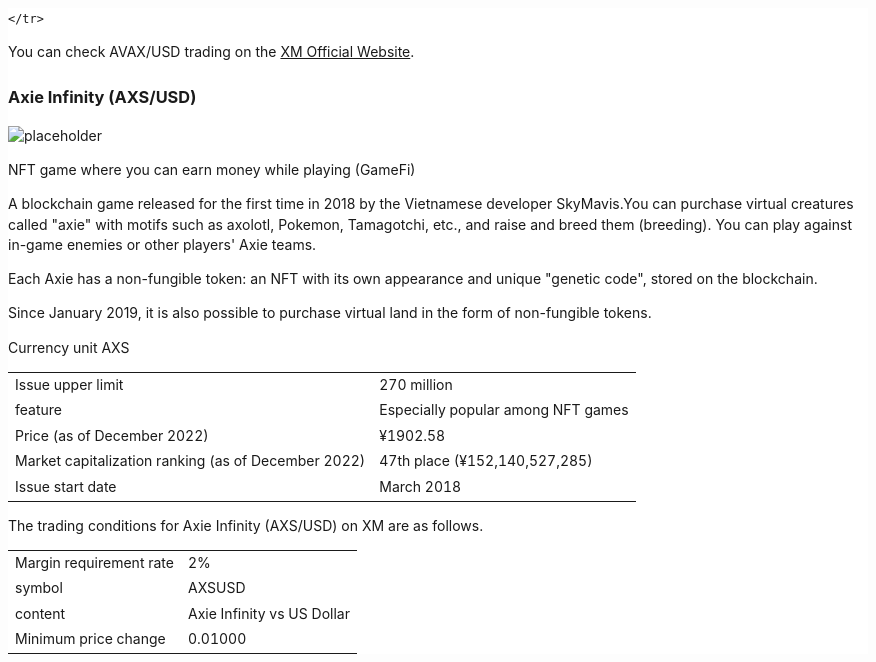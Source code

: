     </tr>
  </tbody>
</table>

You can check AVAX/USD trading on the [XM Official Website](https://clicks.pipaffiliates.com/c?c=550036&l=en&p=0).

### Axie Infinity (AXS/USD)

![placeholder](/assets/img/crypto/axs.jpg "Large example image")

NFT game where you can earn money while playing (GameFi)

A blockchain game released for the first time in 2018 by the Vietnamese developer SkyMavis.You can purchase virtual creatures called "axie" with motifs such as axolotl, Pokemon, Tamagotchi, etc., and raise and breed them (breeding). You can play against in-game enemies or other players' Axie teams.

Each Axie has a non-fungible token: an NFT with its own appearance and unique "genetic code", stored on the blockchain.

Since January 2019, it is also possible to purchase virtual land in the form of non-fungible tokens.

Currency unit	AXS
<table>
    <tr>
      <td>Issue upper limit</td>
      <td>270 million</td>
    </tr>
    <tr>
      <td>feature</td>
      <td>Especially popular among NFT games</td>
    </tr>
    <tr>
      <td>Price (as of December 2022)</td>
      <td>¥1902.58</td>
    </tr>
    <tr>
      <td>Market capitalization ranking (as of December 2022)</td>
      <td>47th place (¥152,140,527,285)</td>
    </tr>
    <tr>
      <td>Issue start date</td>
      <td>March 2018</td>
    </tr>
</table>

The trading conditions for Axie Infinity (AXS/USD) on XM are as follows.

<table>
    <tr>
      <td>Margin requirement rate</td>
      <td>2%</td>
    </tr>
    <tr>
      <td>symbol</td>
      <td>AXSUSD</td>
    </tr>
    <tr>
      <td>content</td>
      <td>Axie Infinity vs US Dollar</td>
    </tr>
    <tr>
      <td>Minimum price change</td>
      <td>0.01000</td>
    </tr>
    <tr>
